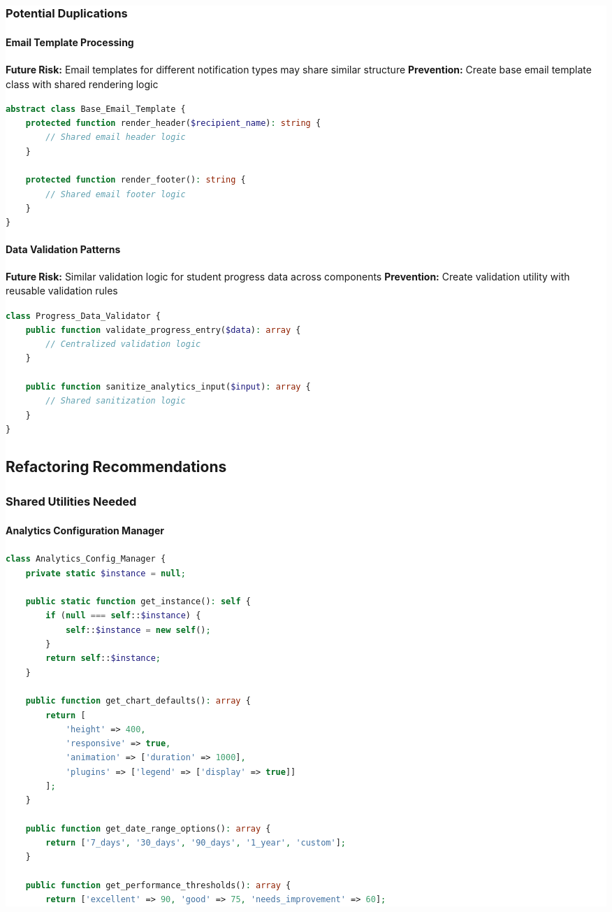 ### Potential Duplications

#### Email Template Processing
**Future Risk:** Email templates for different notification types may share similar structure
**Prevention:** Create base email template class with shared rendering logic
```php
abstract class Base_Email_Template {
    protected function render_header($recipient_name): string {
        // Shared email header logic
    }
    
    protected function render_footer(): string {
        // Shared email footer logic
    }
}
```

#### Data Validation Patterns
**Future Risk:** Similar validation logic for student progress data across components
**Prevention:** Create validation utility with reusable validation rules
```php
class Progress_Data_Validator {
    public function validate_progress_entry($data): array {
        // Centralized validation logic
    }
    
    public function sanitize_analytics_input($input): array {
        // Shared sanitization logic
    }
}
```

## Refactoring Recommendations

### Shared Utilities Needed

#### Analytics Configuration Manager
```php
class Analytics_Config_Manager {
    private static $instance = null;
    
    public static function get_instance(): self {
        if (null === self::$instance) {
            self::$instance = new self();
        }
        return self::$instance;
    }
    
    public function get_chart_defaults(): array {
        return [
            'height' => 400,
            'responsive' => true,
            'animation' => ['duration' => 1000],
            'plugins' => ['legend' => ['display' => true]]
        ];
    }
    
    public function get_date_range_options(): array {
        return ['7_days', '30_days', '90_days', '1_year', 'custom'];
    }
    
    public function get_performance_thresholds(): array {
        return ['excellent' => 90, 'good' => 75, 'needs_improvement' => 60];
```